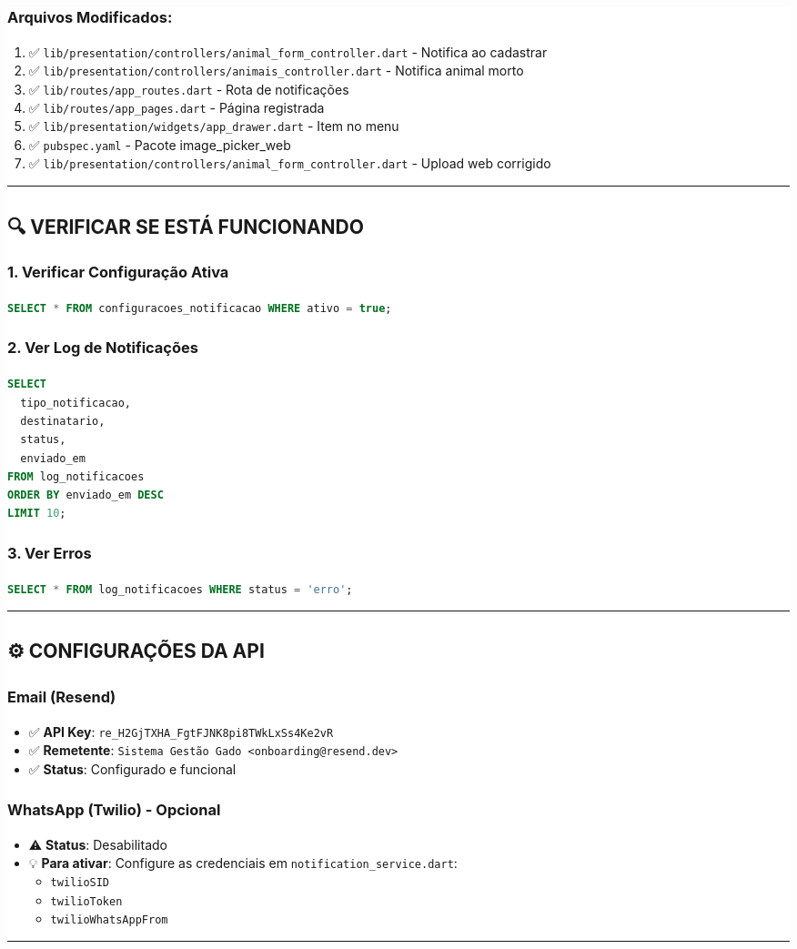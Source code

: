 ### Arquivos Modificados:
1. ✅ `lib/presentation/controllers/animal_form_controller.dart` - Notifica ao cadastrar
2. ✅ `lib/presentation/controllers/animais_controller.dart` - Notifica animal morto
3. ✅ `lib/routes/app_routes.dart` - Rota de notificações
4. ✅ `lib/routes/app_pages.dart` - Página registrada
5. ✅ `lib/presentation/widgets/app_drawer.dart` - Item no menu
6. ✅ `pubspec.yaml` - Pacote image_picker_web
7. ✅ `lib/presentation/controllers/animal_form_controller.dart` - Upload web corrigido

---

## 🔍 VERIFICAR SE ESTÁ FUNCIONANDO

### 1. Verificar Configuração Ativa
```sql
SELECT * FROM configuracoes_notificacao WHERE ativo = true;
```

### 2. Ver Log de Notificações
```sql
SELECT
  tipo_notificacao,
  destinatario,
  status,
  enviado_em
FROM log_notificacoes
ORDER BY enviado_em DESC
LIMIT 10;
```

### 3. Ver Erros
```sql
SELECT * FROM log_notificacoes WHERE status = 'erro';
```

---

## ⚙️ CONFIGURAÇÕES DA API

### Email (Resend)
- ✅ **API Key**: `re_H2GjTXHA_FgtFJNK8pi8TWkLxSs4Ke2vR`
- ✅ **Remetente**: `Sistema Gestão Gado <onboarding@resend.dev>`
- ✅ **Status**: Configurado e funcional

### WhatsApp (Twilio) - Opcional
- ⚠️ **Status**: Desabilitado
- 💡 **Para ativar**: Configure as credenciais em `notification_service.dart`:
  - `twilioSID`
  - `twilioToken`
  - `twilioWhatsAppFrom`

---
